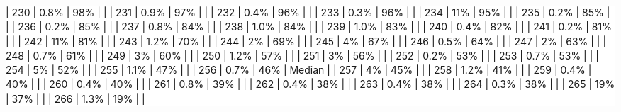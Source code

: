 | 230 | 0.8% | 98% |  |
| 231 | 0.9% | 97% |  |
| 232 | 0.4% | 96% |  |
| 233 | 0.3% | 96% |  |
| 234 | 11% | 95% |  |
| 235 | 0.2% | 85% |  |
| 236 | 0.2% | 85% |  |
| 237 | 0.8% | 84% |  |
| 238 | 1.0% | 84% |  |
| 239 | 1.0% | 83% |  |
| 240 | 0.4% | 82% |  |
| 241 | 0.2% | 81% |  |
| 242 | 11% | 81% |  |
| 243 | 1.2% | 70% |  |
| 244 | 2% | 69% |  |
| 245 | 4% | 67% |  |
| 246 | 0.5% | 64% |  |
| 247 | 2% | 63% |  |
| 248 | 0.7% | 61% |  |
| 249 | 3% | 60% |  |
| 250 | 1.2% | 57% |  |
| 251 | 3% | 56% |  |
| 252 | 0.2% | 53% |  |
| 253 | 0.7% | 53% |  |
| 254 | 5% | 52% |  |
| 255 | 1.1% | 47% |  |
| 256 | 0.7% | 46% | Median |
| 257 | 4% | 45% |  |
| 258 | 1.2% | 41% |  |
| 259 | 0.4% | 40% |  |
| 260 | 0.4% | 40% |  |
| 261 | 0.8% | 39% |  |
| 262 | 0.4% | 38% |  |
| 263 | 0.4% | 38% |  |
| 264 | 0.3% | 38% |  |
| 265 | 19% | 37% |  |
| 266 | 1.3% | 19% |  |